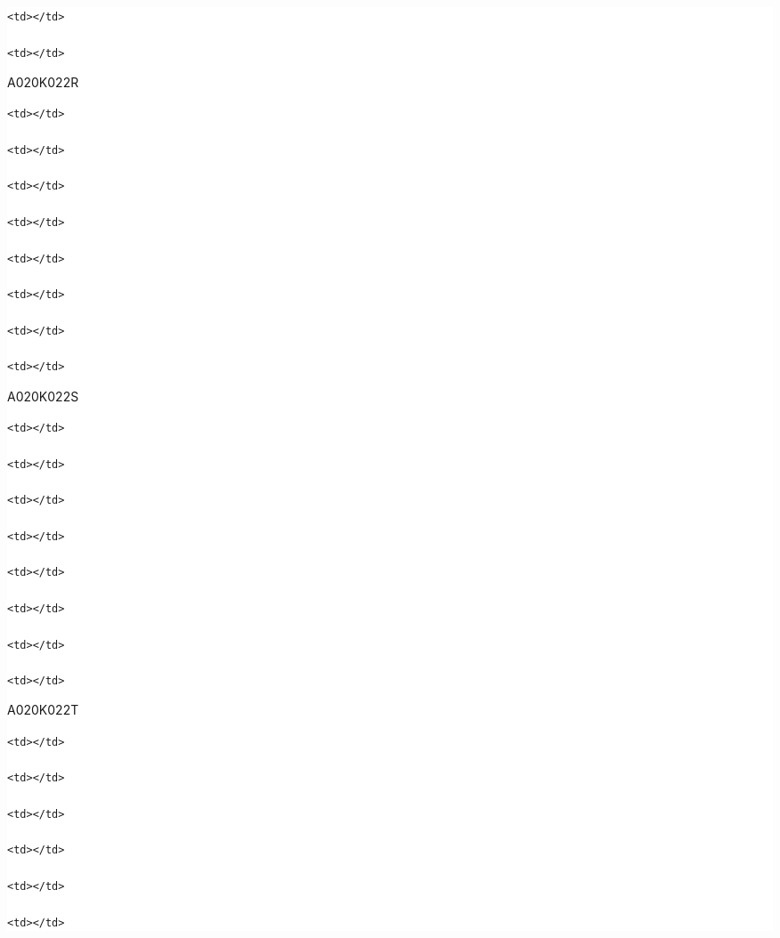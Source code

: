     <td></td>
    
    <td></td>
    

</tr>

<tr>
    <td>A020K022R</td>
    
    <td></td>
    
    <td></td>
    
    <td></td>
    
    <td></td>
    
    <td></td>
    
    <td></td>
    
    <td></td>
    
    <td></td>
    

</tr>

<tr>
    <td>A020K022S</td>
    
    <td></td>
    
    <td></td>
    
    <td></td>
    
    <td></td>
    
    <td></td>
    
    <td></td>
    
    <td></td>
    
    <td></td>
    

</tr>

<tr>
    <td>A020K022T</td>
    
    <td></td>
    
    <td></td>
    
    <td></td>
    
    <td></td>
    
    <td></td>
    
    <td></td>
    